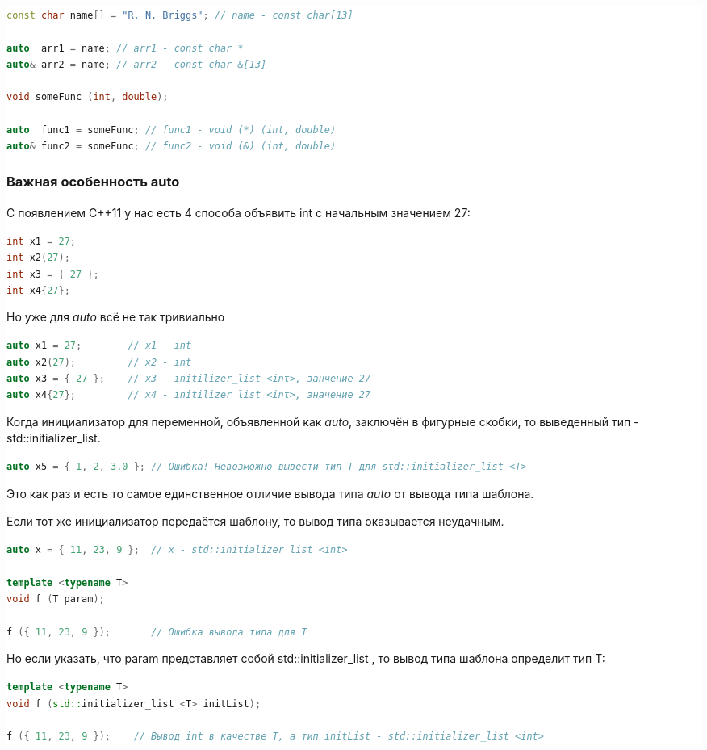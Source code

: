 ```cpp
const char name[] = "R. N. Briggs"; // name - const char[13]

auto  arr1 = name; // arr1 - const char *
auto& arr2 = name; // arr2 - const char &[13] 

void someFunc (int, double);

auto  func1 = someFunc; // func1 - void (*) (int, double)
auto& func2 = someFunc; // func2 - void (&) (int, double)
```

### Важная особенность auto

С появлением C++11 у нас есть 4 способа объявить int с начальным значением 27:
```cpp
int x1 = 27;
int x2(27);
int x3 = { 27 };
int x4{27};
``` 

Но уже для *auto* всё не так тривиально

```cpp
auto x1 = 27;        // x1 - int
auto x2(27);         // x2 - int
auto x3 = { 27 };    // x3 - initilizer_list <int>, занчение 27
auto x4{27};         // x4 - initilizer_list <int>, значение 27

```
Когда инициализатор для переменной, объявленной как *auto*, заключён в фигурные скобки, то выведенный тип - std::initializer_list.

```cpp
auto x5 = { 1, 2, 3.0 }; // Ошибка! Невозможно вывести тип T для std::initializer_list <T>
```

Это как раз и есть то самое единственное отличие вывода типа *auto* от вывода типа шаблона.

Если тот же инициализатор передаётся шаблону, то вывод типа оказывается неудачным.
```cpp
auto x = { 11, 23, 9 };  // x - std::initializer_list <int>

template <typename T>
void f (T param);

f ({ 11, 23, 9 });       // Ошибка вывода типа для T
```
Но если указать, что param представляет собой std::initializer_list <T>, то вывод типа шаблона определит тип Т:
```cpp
template <typename T>
void f (std::initializer_list <T> initList);

f ({ 11, 23, 9 });    // Вывод int в качестве T, а тип initList - std::initializer_list <int>
```
